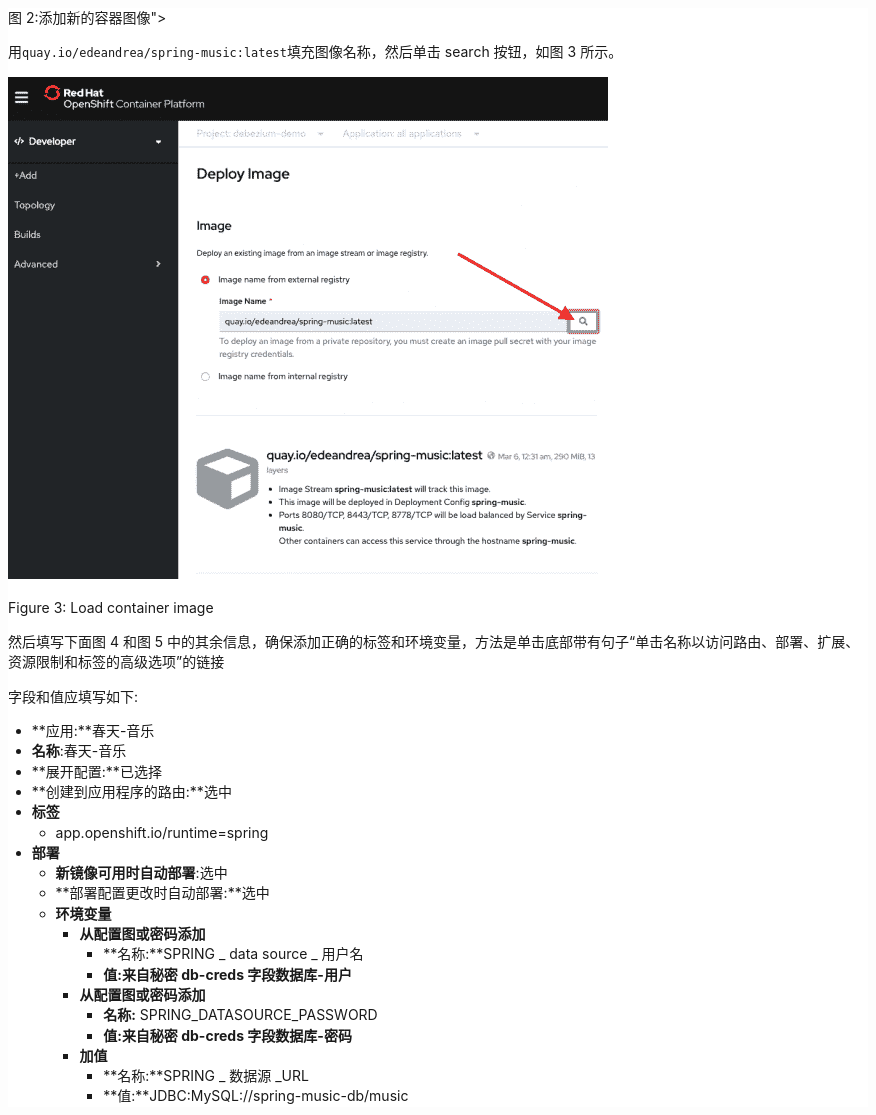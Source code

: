 图 2:添加新的容器图像">

用`quay.io/edeandrea/spring-music:latest`填充图像名称，然后单击 search 按钮，如图 3 所示。

[![Load container image](img/6dcdee18639e66042adbd4f53b503bd6.png "app-image-name")](/sites/default/files/blog/2020/04/app-image-name.png)

Figure 3: Load container image

然后填写下面图 4 和图 5 中的其余信息，确保添加正确的标签和环境变量，方法是单击底部带有句子“单击名称以访问路由、部署、扩展、资源限制和标签的高级选项”的链接

字段和值应填写如下:

*   **应用:**春天-音乐
*   **名称**:春天-音乐
*   **展开配置:**已选择
*   **创建到应用程序的路由:**选中
*   **标签**
    *   app.openshift.io/runtime=spring
*   **部署**
    *   **新镜像可用时自动部署**:选中
    *   **部署配置更改时自动部署:**选中
    *   **环境变量**
        *   **从配置图或密码添加**
            *   **名称:**SPRING _ data source _ 用户名
            *   **值:**来自秘密 **db-creds** 字段**数据库-用户**
        *   **从配置图或密码添加**
            *   **名称:** SPRING_DATASOURCE_PASSWORD
            *   **值:**来自秘密 **db-creds** 字段**数据库-密码**
        *   **加值**
            *   **名称:**SPRING _ 数据源 _URL
            *   **值:**JDBC:MySQL://spring-music-db/music
